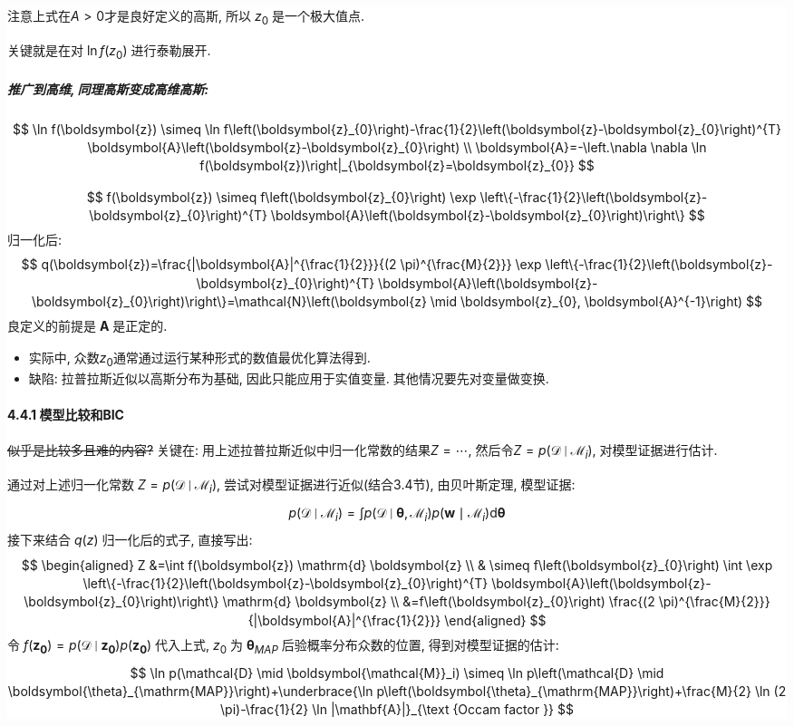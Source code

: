注意上式在$A>0$才是良好定义的高斯, 所以 $z_0$ 是一个极大值点.

关键就是在对 $\ln f(z_0)$ 进行泰勒展开.

##### **推广到高维**, 同理高斯变成高维高斯:

$$
\ln f(\boldsymbol{z}) \simeq \ln f\left(\boldsymbol{z}_{0}\right)-\frac{1}{2}\left(\boldsymbol{z}-\boldsymbol{z}_{0}\right)^{T} \boldsymbol{A}\left(\boldsymbol{z}-\boldsymbol{z}_{0}\right) \\
\boldsymbol{A}=-\left.\nabla \nabla \ln f(\boldsymbol{z})\right|_{\boldsymbol{z}=\boldsymbol{z}_{0}}
$$

$$
f(\boldsymbol{z}) \simeq f\left(\boldsymbol{z}_{0}\right) \exp \left\{-\frac{1}{2}\left(\boldsymbol{z}-\boldsymbol{z}_{0}\right)^{T} \boldsymbol{A}\left(\boldsymbol{z}-\boldsymbol{z}_{0}\right)\right\}
$$
归一化后:
$$
q(\boldsymbol{z})=\frac{|\boldsymbol{A}|^{\frac{1}{2}}}{(2 \pi)^{\frac{M}{2}}} \exp \left\{-\frac{1}{2}\left(\boldsymbol{z}-\boldsymbol{z}_{0}\right)^{T} \boldsymbol{A}\left(\boldsymbol{z}-\boldsymbol{z}_{0}\right)\right\}=\mathcal{N}\left(\boldsymbol{z} \mid \boldsymbol{z}_{0}, \boldsymbol{A}^{-1}\right)
$$
良定义的前提是 $\boldsymbol{A}$ 是正定的.

+ 实际中, 众数$z_0$通常通过运行某种形式的数值最优化算法得到.
+ 缺陷: 拉普拉斯近似以高斯分布为基础, 因此只能应用于实值变量. 其他情况要先对变量做变换.



#### 4.4.1 模型比较和BIC

~~似乎是比较多且难的内容?~~ 关键在: 用上述拉普拉斯近似中归一化常数的结果$Z = \cdots$, 然后令$Z = p\left(\mathcal{D} \mid \mathcal{M}_{i}\right)$, 对模型证据进行估计.

通过对上述归一化常数 $Z = p\left(\mathcal{D} \mid \mathcal{M}_{i}\right)$, 尝试对模型证据进行近似(结合3.4节), 由贝叶斯定理, 模型证据:
$$
p\left(\mathcal{D} \mid \mathcal{M}_{i}\right)=\int p\left(\mathcal{D} \mid \boldsymbol{\theta}, \mathcal{M}_{i}\right) p\left(\boldsymbol{w} \mid \mathcal{M}_{i}\right) \mathrm{d} \boldsymbol{\theta}
$$
接下来结合 $q(z)$ 归一化后的式子, 直接写出:
$$
\begin{aligned}
Z &=\int f(\boldsymbol{z}) \mathrm{d} \boldsymbol{z} \\
& \simeq f\left(\boldsymbol{z}_{0}\right) \int \exp \left\{-\frac{1}{2}\left(\boldsymbol{z}-\boldsymbol{z}_{0}\right)^{T} \boldsymbol{A}\left(\boldsymbol{z}-\boldsymbol{z}_{0}\right)\right\} \mathrm{d} \boldsymbol{z} \\
&=f\left(\boldsymbol{z}_{0}\right) \frac{(2 \pi)^{\frac{M}{2}}}{|\boldsymbol{A}|^{\frac{1}{2}}}
\end{aligned}
$$
令 $f(\boldsymbol{z_0})=p(\mathcal{D} \mid \boldsymbol{z_0}) p(\boldsymbol{z_0})$ 代入上式, $z_0$ 为 $\boldsymbol{\theta}_{MAP}$ 后验概率分布众数的位置, 得到对模型证据的估计:
$$
\ln p(\mathcal{D} \mid \boldsymbol{\mathcal{M}}_i) \simeq \ln p\left(\mathcal{D} \mid \boldsymbol{\theta}_{\mathrm{MAP}}\right)+\underbrace{\ln p\left(\boldsymbol{\theta}_{\mathrm{MAP}}\right)+\frac{M}{2} \ln (2 \pi)-\frac{1}{2} \ln |\mathbf{A}|}_{\text {Occam factor }}
$$
